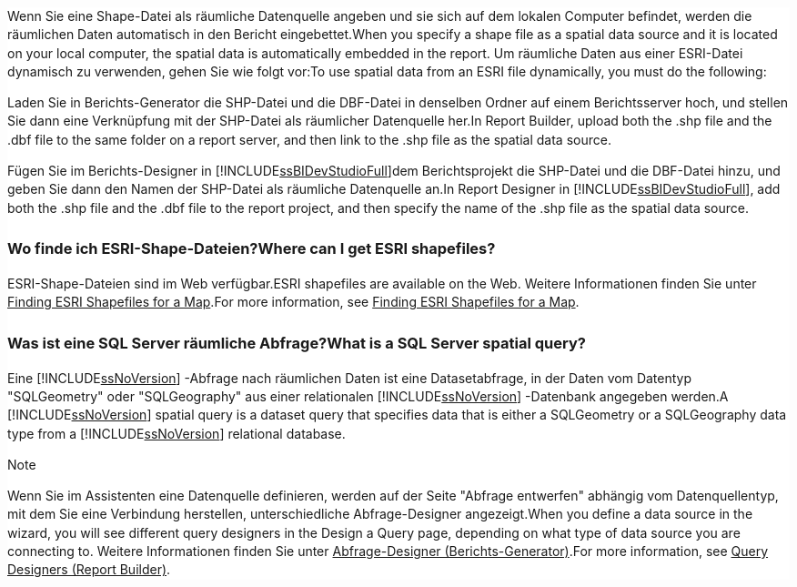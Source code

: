  <span data-ttu-id="75c56-188">Wenn Sie eine Shape-Datei als räumliche Datenquelle angeben und sie sich auf dem lokalen Computer befindet, werden die räumlichen Daten automatisch in den Bericht eingebettet.</span><span class="sxs-lookup"><span data-stu-id="75c56-188">When you specify a shape file as a spatial data source and it is located on your local computer, the spatial data is automatically embedded in the report.</span></span> <span data-ttu-id="75c56-189">Um räumliche Daten aus einer ESRI-Datei dynamisch zu verwenden, gehen Sie wie folgt vor:</span><span class="sxs-lookup"><span data-stu-id="75c56-189">To use spatial data from an ESRI file dynamically, you must do the following:</span></span>

 <span data-ttu-id="75c56-190">Laden Sie in Berichts-Generator die SHP-Datei und die DBF-Datei in denselben Ordner auf einem Berichtsserver hoch, und stellen Sie dann eine Verknüpfung mit der SHP-Datei als räumlicher Datenquelle her.</span><span class="sxs-lookup"><span data-stu-id="75c56-190">In Report Builder, upload both the .shp file and the .dbf file to the same folder on a report server, and then link to the .shp file as the spatial data source.</span></span>

 <span data-ttu-id="75c56-191">Fügen Sie im Berichts-Designer in [!INCLUDE[ssBIDevStudioFull](../../includes/ssbidevstudiofull-md.md)]dem Berichtsprojekt die SHP-Datei und die DBF-Datei hinzu, und geben Sie dann den Namen der SHP-Datei als räumliche Datenquelle an.</span><span class="sxs-lookup"><span data-stu-id="75c56-191">In Report Designer in [!INCLUDE[ssBIDevStudioFull](../../includes/ssbidevstudiofull-md.md)], add both the .shp file and the .dbf file to the report project, and then specify the name of the .shp file as the spatial data source.</span></span>

###  <a name="where-can-i-get-esri-shapefiles"></a><a name="GetShapefiles"></a> <span data-ttu-id="75c56-192">Wo finde ich ESRI-Shape-Dateien?</span><span class="sxs-lookup"><span data-stu-id="75c56-192">Where can I get ESRI shapefiles?</span></span>
 <span data-ttu-id="75c56-193">ESRI-Shape-Dateien sind im Web verfügbar.</span><span class="sxs-lookup"><span data-stu-id="75c56-193">ESRI shapefiles are available on the Web.</span></span> <span data-ttu-id="75c56-194">Weitere Informationen finden Sie unter [Finding ESRI Shapefiles for a Map](https://go.microsoft.com/fwlink/?linkid=178814).</span><span class="sxs-lookup"><span data-stu-id="75c56-194">For more information, see [Finding ESRI Shapefiles for a Map](https://go.microsoft.com/fwlink/?linkid=178814).</span></span>

###  <a name="what-is-a-sql-server-spatial-query"></a><a name="SqlServerSpatial"></a><span data-ttu-id="75c56-195">Was ist eine SQL Server räumliche Abfrage?</span><span class="sxs-lookup"><span data-stu-id="75c56-195">What is a SQL Server spatial query?</span></span>
 <span data-ttu-id="75c56-196">Eine [!INCLUDE[ssNoVersion](../../../includes/ssnoversion-md.md)] -Abfrage nach räumlichen Daten ist eine Datasetabfrage, in der Daten vom Datentyp "SQLGeometry" oder "SQLGeography" aus einer relationalen [!INCLUDE[ssNoVersion](../../../includes/ssnoversion-md.md)] -Datenbank angegeben werden.</span><span class="sxs-lookup"><span data-stu-id="75c56-196">A [!INCLUDE[ssNoVersion](../../../includes/ssnoversion-md.md)] spatial query is a dataset query that specifies data that is either a SQLGeometry or a SQLGeography data type from a [!INCLUDE[ssNoVersion](../../../includes/ssnoversion-md.md)] relational database.</span></span>

> [!NOTE]
>  <span data-ttu-id="75c56-197">Wenn Sie im Assistenten eine Datenquelle definieren, werden auf der Seite "Abfrage entwerfen" abhängig vom Datenquellentyp, mit dem Sie eine Verbindung herstellen, unterschiedliche Abfrage-Designer angezeigt.</span><span class="sxs-lookup"><span data-stu-id="75c56-197">When you define a data source in the wizard, you will see different query designers in the Design a Query page, depending on what type of data source you are connecting to.</span></span> <span data-ttu-id="75c56-198">Weitere Informationen finden Sie unter [Abfrage-Designer (Berichts-Generator)](../query-designers-report-builder.md).</span><span class="sxs-lookup"><span data-stu-id="75c56-198">For more information, see [Query Designers &#40;Report Builder&#41;](../query-designers-report-builder.md).</span></span>

